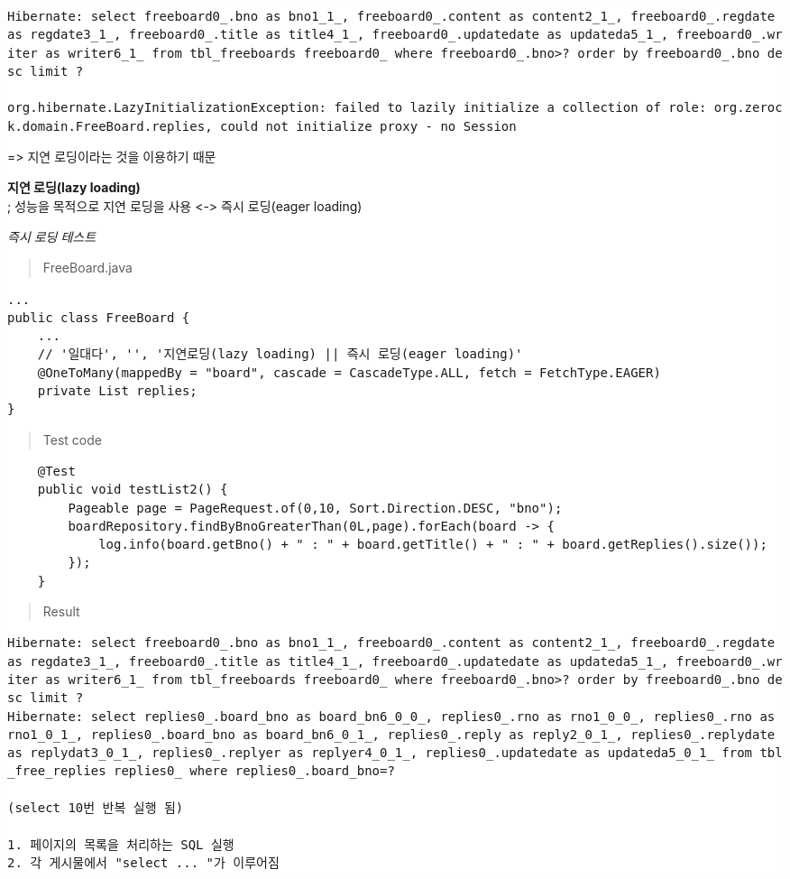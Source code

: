 <pre>
Hibernate: select freeboard0_.bno as bno1_1_, freeboard0_.content as content2_1_, freeboard0_.regdate as regdate3_1_, freeboard0_.title as title4_1_, freeboard0_.updatedate as updateda5_1_, freeboard0_.writer as writer6_1_ from tbl_freeboards freeboard0_ where freeboard0_.bno>? order by freeboard0_.bno desc limit ?

org.hibernate.LazyInitializationException: failed to lazily initialize a collection of role: org.zerock.domain.FreeBoard.replies, could not initialize proxy - no Session
</pre>

=> 지연 로딩이라는 것을 이용하기 때문

**지연 로딩(lazy loading)**  
; 성능을 목적으로 지연 로딩을 사용  <-> 즉시 로딩(eager loading)


*즉시 로딩 테스트*  

> FreeBoard.java

<pre>
...
public class FreeBoard {
    ...
    // '일대다', '', '지연로딩(lazy loading) || 즉시 로딩(eager loading)'
    @OneToMany(mappedBy = "board", cascade = CascadeType.ALL, fetch = FetchType.EAGER)
    private List<FreeBoardReply> replies;
}
</pre>

> Test code

<pre>
    @Test
    public void testList2() {
        Pageable page = PageRequest.of(0,10, Sort.Direction.DESC, "bno");
        boardRepository.findByBnoGreaterThan(0L,page).forEach(board -> {
            log.info(board.getBno() + " : " + board.getTitle() + " : " + board.getReplies().size());
        });
    }
</pre>

> Result

<pre>
Hibernate: select freeboard0_.bno as bno1_1_, freeboard0_.content as content2_1_, freeboard0_.regdate as regdate3_1_, freeboard0_.title as title4_1_, freeboard0_.updatedate as updateda5_1_, freeboard0_.writer as writer6_1_ from tbl_freeboards freeboard0_ where freeboard0_.bno>? order by freeboard0_.bno desc limit ?
Hibernate: select replies0_.board_bno as board_bn6_0_0_, replies0_.rno as rno1_0_0_, replies0_.rno as rno1_0_1_, replies0_.board_bno as board_bn6_0_1_, replies0_.reply as reply2_0_1_, replies0_.replydate as replydat3_0_1_, replies0_.replyer as replyer4_0_1_, replies0_.updatedate as updateda5_0_1_ from tbl_free_replies replies0_ where replies0_.board_bno=?

(select 10번 반복 실행 됨)

1. 페이지의 목록을 처리하는 SQL 실행
2. 각 게시물에서 "select ... "가 이루어짐
</pre>
